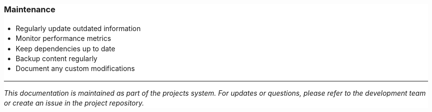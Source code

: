 ### Maintenance
- Regularly update outdated information
- Monitor performance metrics
- Keep dependencies up to date
- Backup content regularly
- Document any custom modifications

---

*This documentation is maintained as part of the projects system. For updates or questions, please refer to the development team or create an issue in the project repository.*
